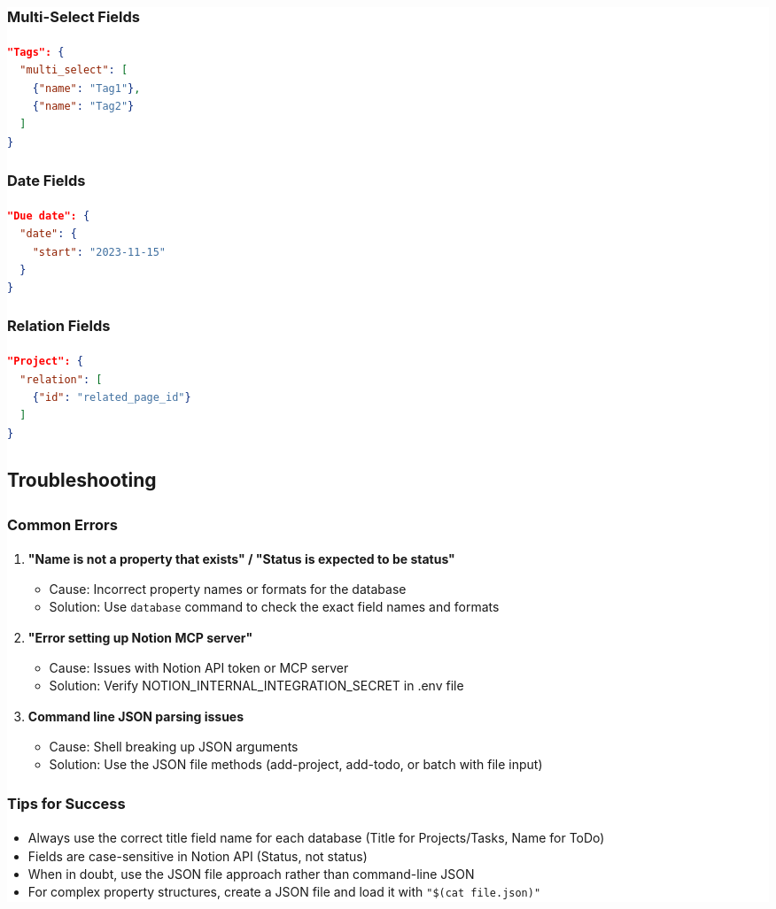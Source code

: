 ### Multi-Select Fields
```json
"Tags": {
  "multi_select": [
    {"name": "Tag1"},
    {"name": "Tag2"}
  ]
}
```

### Date Fields
```json
"Due date": {
  "date": {
    "start": "2023-11-15"
  }
}
```

### Relation Fields
```json
"Project": {
  "relation": [
    {"id": "related_page_id"}
  ]
}
```

## Troubleshooting

### Common Errors

1. **"Name is not a property that exists" / "Status is expected to be status"**
   - Cause: Incorrect property names or formats for the database
   - Solution: Use `database` command to check the exact field names and formats

2. **"Error setting up Notion MCP server"**
   - Cause: Issues with Notion API token or MCP server
   - Solution: Verify NOTION_INTERNAL_INTEGRATION_SECRET in .env file

3. **Command line JSON parsing issues**
   - Cause: Shell breaking up JSON arguments
   - Solution: Use the JSON file methods (add-project, add-todo, or batch with file input)

### Tips for Success

- Always use the correct title field name for each database (Title for Projects/Tasks, Name for ToDo)
- Fields are case-sensitive in Notion API (Status, not status)
- When in doubt, use the JSON file approach rather than command-line JSON
- For complex property structures, create a JSON file and load it with `"$(cat file.json)"`
